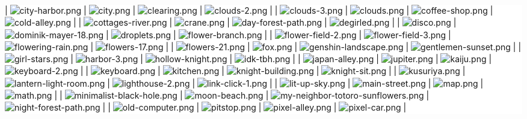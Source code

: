| ![city-harbor.png](https://raw.githubusercontent.com/orangci/walls-catppuccin-mocha/master/city-harbor.png) | ![city.png](https://raw.githubusercontent.com/orangci/walls-catppuccin-mocha/master/city.png) | ![clearing.png](https://raw.githubusercontent.com/orangci/walls-catppuccin-mocha/master/clearing.png) | ![clouds-2.png](https://raw.githubusercontent.com/orangci/walls-catppuccin-mocha/master/clouds-2.png) |
| ![clouds-3.png](https://raw.githubusercontent.com/orangci/walls-catppuccin-mocha/master/clouds-3.png) | ![clouds.png](https://raw.githubusercontent.com/orangci/walls-catppuccin-mocha/master/clouds.png) | ![coffee-shop.png](https://raw.githubusercontent.com/orangci/walls-catppuccin-mocha/master/coffee-shop.png) | ![cold-alley.png](https://raw.githubusercontent.com/orangci/walls-catppuccin-mocha/master/cold-alley.png) |
| ![cottages-river.png](https://raw.githubusercontent.com/orangci/walls-catppuccin-mocha/master/cottages-river.png) | ![crane.png](https://raw.githubusercontent.com/orangci/walls-catppuccin-mocha/master/crane.png) | ![day-forest-path.png](https://raw.githubusercontent.com/orangci/walls-catppuccin-mocha/master/day-forest-path.png) | ![degirled.png](https://raw.githubusercontent.com/orangci/walls-catppuccin-mocha/master/degirled.png) |
| ![disco.png](https://raw.githubusercontent.com/orangci/walls-catppuccin-mocha/master/disco.png) | ![dominik-mayer-18.png](https://raw.githubusercontent.com/orangci/walls-catppuccin-mocha/master/dominik-mayer-18.png) | ![droplets.png](https://raw.githubusercontent.com/orangci/walls-catppuccin-mocha/master/droplets.png) | ![flower-branch.png](https://raw.githubusercontent.com/orangci/walls-catppuccin-mocha/master/flower-branch.png) |
| ![flower-field-2.png](https://raw.githubusercontent.com/orangci/walls-catppuccin-mocha/master/flower-field-2.png) | ![flower-field-3.png](https://raw.githubusercontent.com/orangci/walls-catppuccin-mocha/master/flower-field-3.png) | ![flowering-rain.png](https://raw.githubusercontent.com/orangci/walls-catppuccin-mocha/master/flowering-rain.png) | ![flowers-17.png](https://raw.githubusercontent.com/orangci/walls-catppuccin-mocha/master/flowers-17.png) |
| ![flowers-21.png](https://raw.githubusercontent.com/orangci/walls-catppuccin-mocha/master/flowers-21.png) | ![fox.png](https://raw.githubusercontent.com/orangci/walls-catppuccin-mocha/master/fox.png) | ![genshin-landscape.png](https://raw.githubusercontent.com/orangci/walls-catppuccin-mocha/master/genshin-landscape.png) | ![gentlemen-sunset.png](https://raw.githubusercontent.com/orangci/walls-catppuccin-mocha/master/gentlemen-sunset.png) |
| ![girl-stars.png](https://raw.githubusercontent.com/orangci/walls-catppuccin-mocha/master/girl-stars.png) | ![harbor-3.png](https://raw.githubusercontent.com/orangci/walls-catppuccin-mocha/master/harbor-3.png) | ![hollow-knight.png](https://raw.githubusercontent.com/orangci/walls-catppuccin-mocha/master/hollow-knight.png) | ![idk-tbh.png](https://raw.githubusercontent.com/orangci/walls-catppuccin-mocha/master/idk-tbh.png) |
| ![japan-alley.png](https://raw.githubusercontent.com/orangci/walls-catppuccin-mocha/master/japan-alley.png) | ![jupiter.png](https://raw.githubusercontent.com/orangci/walls-catppuccin-mocha/master/jupiter.png) | ![kaiju.png](https://raw.githubusercontent.com/orangci/walls-catppuccin-mocha/master/kaiju.png) | ![keyboard-2.png](https://raw.githubusercontent.com/orangci/walls-catppuccin-mocha/master/keyboard-2.png) |
| ![keyboard.png](https://raw.githubusercontent.com/orangci/walls-catppuccin-mocha/master/keyboard.png) | ![kitchen.png](https://raw.githubusercontent.com/orangci/walls-catppuccin-mocha/master/kitchen.png) | ![knight-building.png](https://raw.githubusercontent.com/orangci/walls-catppuccin-mocha/master/knight-building.png) | ![knight-sit.png](https://raw.githubusercontent.com/orangci/walls-catppuccin-mocha/master/knight-sit.png) |
| ![kusuriya.png](https://raw.githubusercontent.com/orangci/walls-catppuccin-mocha/master/kusuriya.png) | ![lantern-light-room.png](https://raw.githubusercontent.com/orangci/walls-catppuccin-mocha/master/lantern-light-room.png) | ![lighthouse-2.png](https://raw.githubusercontent.com/orangci/walls-catppuccin-mocha/master/lighthouse-2.png) | ![link-click-1.png](https://raw.githubusercontent.com/orangci/walls-catppuccin-mocha/master/link-click-1.png) |
| ![lit-up-sky.png](https://raw.githubusercontent.com/orangci/walls-catppuccin-mocha/master/lit-up-sky.png) | ![main-street.png](https://raw.githubusercontent.com/orangci/walls-catppuccin-mocha/master/main-street.png) | ![map.png](https://raw.githubusercontent.com/orangci/walls-catppuccin-mocha/master/map.png) | ![math.png](https://raw.githubusercontent.com/orangci/walls-catppuccin-mocha/master/math.png) |
| ![minimalist-black-hole.png](https://raw.githubusercontent.com/orangci/walls-catppuccin-mocha/master/minimalist-black-hole.png) | ![moon-beach.png](https://raw.githubusercontent.com/orangci/walls-catppuccin-mocha/master/moon-beach.png) | ![my-neighbor-totoro-sunflowers.png](https://raw.githubusercontent.com/orangci/walls-catppuccin-mocha/master/my-neighbor-totoro-sunflowers.png) | ![night-forest-path.png](https://raw.githubusercontent.com/orangci/walls-catppuccin-mocha/master/night-forest-path.png) |
| ![old-computer.png](https://raw.githubusercontent.com/orangci/walls-catppuccin-mocha/master/old-computer.png) | ![pitstop.png](https://raw.githubusercontent.com/orangci/walls-catppuccin-mocha/master/pitstop.png) | ![pixel-alley.png](https://raw.githubusercontent.com/orangci/walls-catppuccin-mocha/master/pixel-alley.png) | ![pixel-car.png](https://raw.githubusercontent.com/orangci/walls-catppuccin-mocha/master/pixel-car.png) |